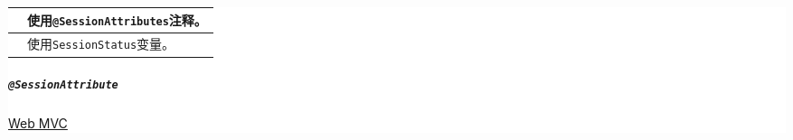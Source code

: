 |      | 使用`@SessionAttributes`注释。 |
| ---- | ------------------------------ |
|      | 使用`SessionStatus`变量。      |

##### `@SessionAttribute`

[Web MVC](https://docs.spring.io/spring-framework/docs/current/reference/html/web.html#mvc-ann-sessionattribute)

